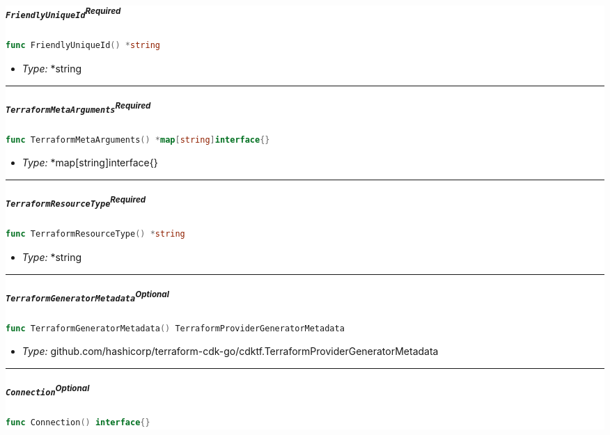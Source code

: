 ##### `FriendlyUniqueId`<sup>Required</sup> <a name="FriendlyUniqueId" id="@cdktf/provider-mongodbatlas.federatedQueryLimit.FederatedQueryLimit.property.friendlyUniqueId"></a>

```go
func FriendlyUniqueId() *string
```

- *Type:* *string

---

##### `TerraformMetaArguments`<sup>Required</sup> <a name="TerraformMetaArguments" id="@cdktf/provider-mongodbatlas.federatedQueryLimit.FederatedQueryLimit.property.terraformMetaArguments"></a>

```go
func TerraformMetaArguments() *map[string]interface{}
```

- *Type:* *map[string]interface{}

---

##### `TerraformResourceType`<sup>Required</sup> <a name="TerraformResourceType" id="@cdktf/provider-mongodbatlas.federatedQueryLimit.FederatedQueryLimit.property.terraformResourceType"></a>

```go
func TerraformResourceType() *string
```

- *Type:* *string

---

##### `TerraformGeneratorMetadata`<sup>Optional</sup> <a name="TerraformGeneratorMetadata" id="@cdktf/provider-mongodbatlas.federatedQueryLimit.FederatedQueryLimit.property.terraformGeneratorMetadata"></a>

```go
func TerraformGeneratorMetadata() TerraformProviderGeneratorMetadata
```

- *Type:* github.com/hashicorp/terraform-cdk-go/cdktf.TerraformProviderGeneratorMetadata

---

##### `Connection`<sup>Optional</sup> <a name="Connection" id="@cdktf/provider-mongodbatlas.federatedQueryLimit.FederatedQueryLimit.property.connection"></a>

```go
func Connection() interface{}
```
